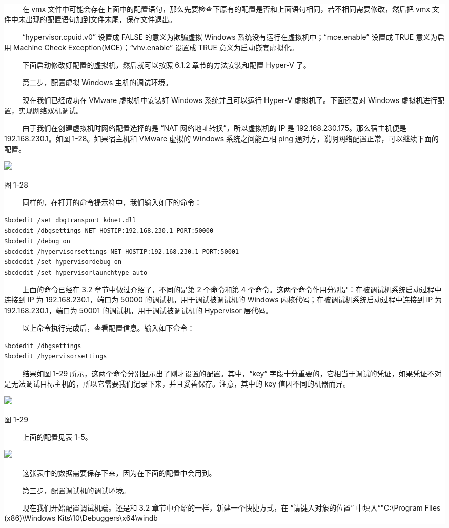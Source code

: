          在 vmx 文件中可能会存在上面中的配置语句，那么先要检查下原有的配置是否和上面语句相同，若不相同需要修改，然后把 vmx 文件中未出现的配置语句加到文件末尾，保存文件退出。

         “hypervisor.cpuid.v0” 设置成 FALSE 的意义为欺骗虚拟 Windows 系统没有运行在虚拟机中；“mce.enable” 设置成 TRUE 意义为启用 Machine Check Exception(MCE)；“vhv.enable” 设置成 TRUE 意义为启动嵌套虚拟化。

         下面启动修改好配置的虚拟机，然后就可以按照 6.1.2 章节的方法安装和配置 Hyper-V 了。

         第二步，配置虚拟 Windows 主机的调试环境。

         现在我们已经成功在 VMware 虚拟机中安装好 Windows 系统并且可以运行 Hyper-V 虚拟机了。下面还要对 Windows 虚拟机进行配置，实现网络双机调试。

         由于我们在创建虚拟机时网络配置选择的是 “NAT 网络地址转换”，所以虚拟机的 IP 是 192.168.230.175。那么宿主机便是 192.168.230.1。如图 1-28。如果宿主机和 VMware 虚拟的 Windows 系统之间能互相 ping 通对方，说明网络配置正常，可以继续下面的配置。

![](https://bbs.pediy.com/upload/attach/201711/624619_ibkq1dxrwwc5zgs.png)

图 1-28

         同样的，在打开的命令提示符中，我们输入如下的命令：

```
$bcdedit /set dbgtransport kdnet.dll
$bcdedit /dbgsettings NET HOSTIP:192.168.230.1 PORT:50000
$bcdedit /debug on
$bcdedit /hypervisorsettings NET HOSTIP:192.168.230.1 PORT:50001
$bcdedit /set hypervisordebug on
$bcdedit /set hypervisorlaunchtype auto

```

         上面的命令已经在 3.2 章节中做过介绍了，不同的是第 2 个命令和第 4 个命令。这两个命令作用分别是：在被调试机系统启动过程中连接到 IP 为 192.168.230.1，端口为 50000 的调试机，用于调试被调试机的 Windows 内核代码；在被调试机系统启动过程中连接到 IP 为 192.168.230.1，端口为 50001 的调试机，用于调试被调试机的 Hypervisor 层代码。

         以上命令执行完成后，查看配置信息。输入如下命令：

```
$bcdedit /dbgsettings
$bcdedit /hypervisorsettings

```

         结果如图 1-29 所示，这两个命令分别显示出了刚才设置的配置。其中，“key” 字段十分重要的，它相当于调试的凭证，如果凭证不对是无法调试目标主机的，所以它需要我们记录下来，并且妥善保存。注意，其中的 key 值因不同的机器而异。

![](https://bbs.pediy.com/upload/attach/201711/624619_6oswxgknoqslqqe.png)

图 1-29

         上面的配置见表 1-5。

![](https://bbs.pediy.com/upload/attach/201711/624619_1liti2zfs04cxj0.png)

         这张表中的数据需要保存下来，因为在下面的配置中会用到。

         第三步，配置调试机的调试环境。

         现在我们开始配置调试机端。还是和 3.2 章节中介绍的一样，新建一个快捷方式，在 “请键入对象的位置” 中填入“"C:\Program Files (x86)\Windows Kits\10\Debuggers\x64\windb
